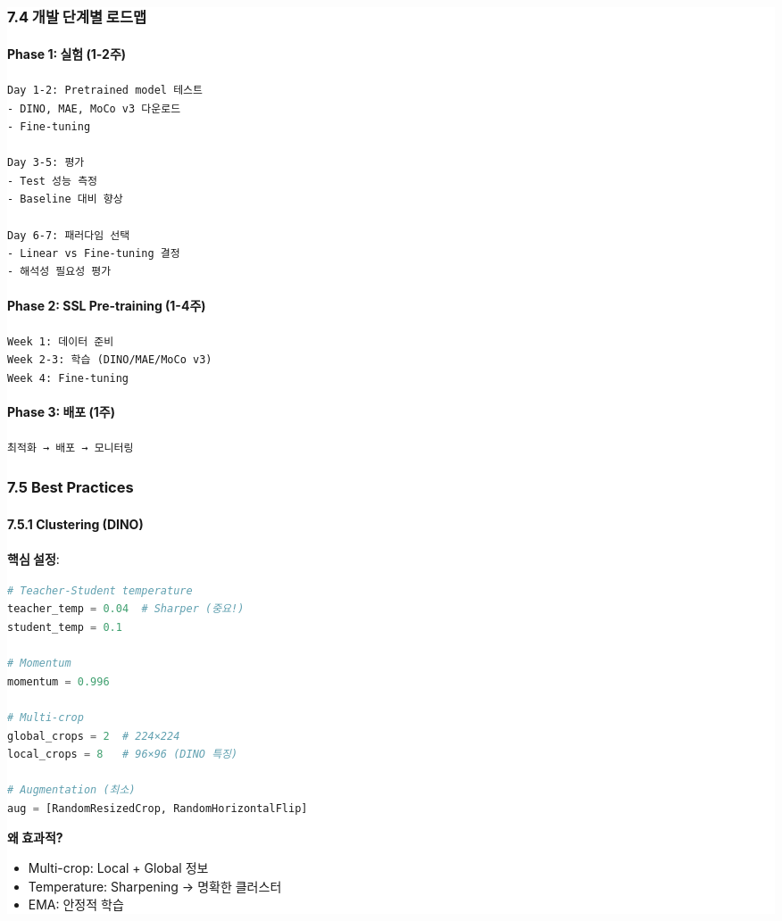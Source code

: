 ### 7.4 개발 단계별 로드맵

#### Phase 1: 실험 (1-2주)

```
Day 1-2: Pretrained model 테스트
- DINO, MAE, MoCo v3 다운로드
- Fine-tuning

Day 3-5: 평가
- Test 성능 측정
- Baseline 대비 향상

Day 6-7: 패러다임 선택
- Linear vs Fine-tuning 결정
- 해석성 필요성 평가
```

#### Phase 2: SSL Pre-training (1-4주)

```
Week 1: 데이터 준비
Week 2-3: 학습 (DINO/MAE/MoCo v3)
Week 4: Fine-tuning
```

#### Phase 3: 배포 (1주)

```
최적화 → 배포 → 모니터링
```

### 7.5 Best Practices

#### 7.5.1 Clustering (DINO)

**핵심 설정**:
```python
# Teacher-Student temperature
teacher_temp = 0.04  # Sharper (중요!)
student_temp = 0.1

# Momentum
momentum = 0.996

# Multi-crop
global_crops = 2  # 224×224
local_crops = 8   # 96×96 (DINO 특징)

# Augmentation (최소)
aug = [RandomResizedCrop, RandomHorizontalFlip]
```

**왜 효과적?**
- Multi-crop: Local + Global 정보
- Temperature: Sharpening → 명확한 클러스터
- EMA: 안정적 학습
